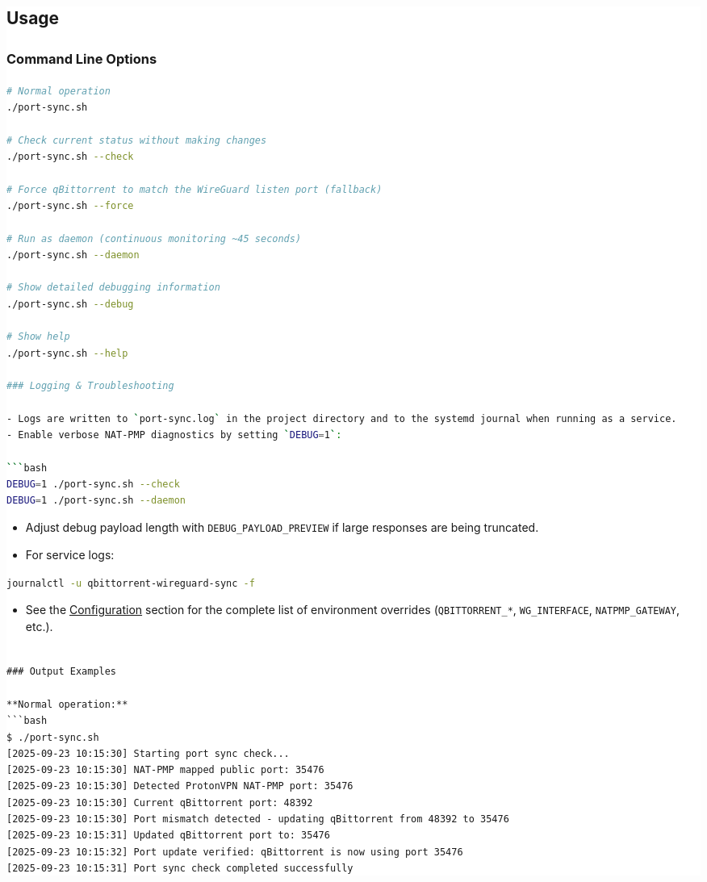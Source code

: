 ## Usage

### Command Line Options

```bash
# Normal operation
./port-sync.sh

# Check current status without making changes
./port-sync.sh --check

# Force qBittorrent to match the WireGuard listen port (fallback)
./port-sync.sh --force

# Run as daemon (continuous monitoring ~45 seconds)
./port-sync.sh --daemon

# Show detailed debugging information
./port-sync.sh --debug

# Show help
./port-sync.sh --help

### Logging & Troubleshooting

- Logs are written to `port-sync.log` in the project directory and to the systemd journal when running as a service.
- Enable verbose NAT-PMP diagnostics by setting `DEBUG=1`:

```bash
DEBUG=1 ./port-sync.sh --check
DEBUG=1 ./port-sync.sh --daemon
```

- Adjust debug payload length with `DEBUG_PAYLOAD_PREVIEW` if large responses are being truncated.

- For service logs:

```bash
journalctl -u qbittorrent-wireguard-sync -f
```

- See the [Configuration](#configuration) section for the complete list of environment overrides (`QBITTORRENT_*`, `WG_INTERFACE`, `NATPMP_GATEWAY`, etc.).
```

### Output Examples

**Normal operation:**
```bash
$ ./port-sync.sh
[2025-09-23 10:15:30] Starting port sync check...
[2025-09-23 10:15:30] NAT-PMP mapped public port: 35476
[2025-09-23 10:15:30] Detected ProtonVPN NAT-PMP port: 35476
[2025-09-23 10:15:30] Current qBittorrent port: 48392
[2025-09-23 10:15:30] Port mismatch detected - updating qBittorrent from 48392 to 35476
[2025-09-23 10:15:31] Updated qBittorrent port to: 35476
[2025-09-23 10:15:32] Port update verified: qBittorrent is now using port 35476
[2025-09-23 10:15:31] Port sync check completed successfully
```
